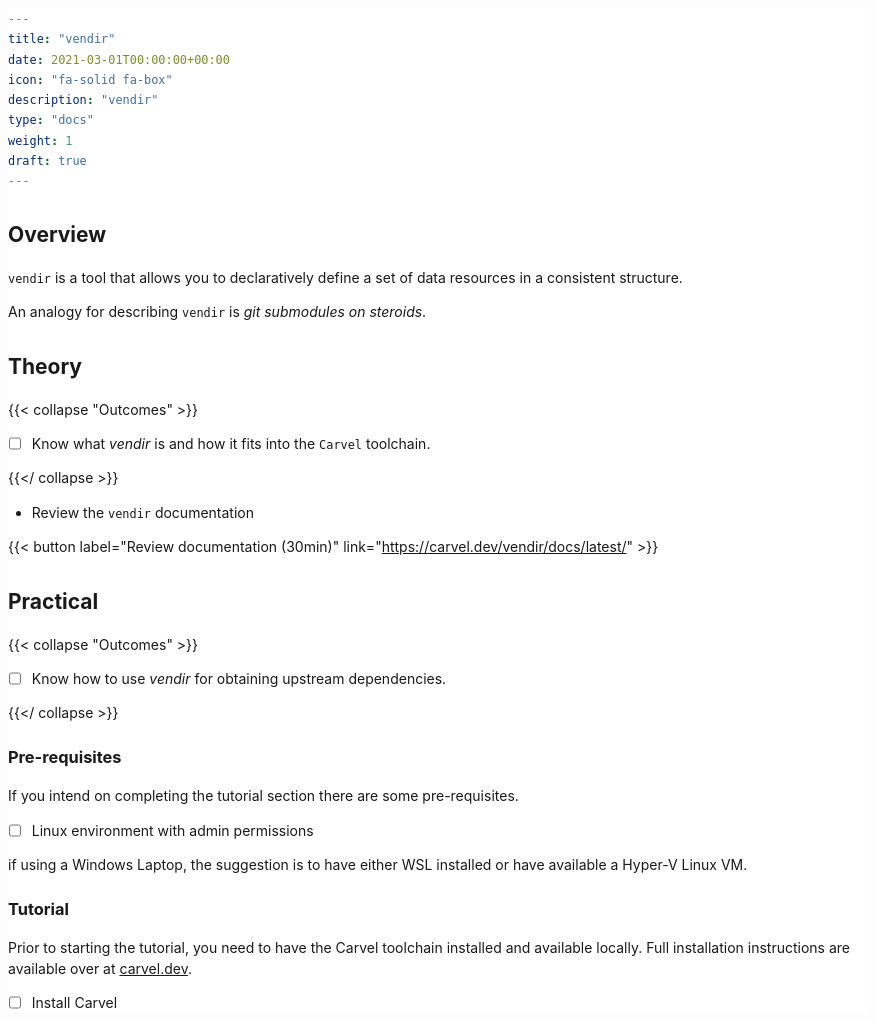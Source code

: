 ```yaml
---
title: "vendir"
date: 2021-03-01T00:00:00+00:00
icon: "fa-solid fa-box"
description: "vendir"
type: "docs"
weight: 1
draft: true
---
```


## Overview

`vendir` is a tool that allows you to declaratively define a set of data resources in a consistent structure.

An analogy for describing `vendir` is _git submodules on steroids_.

## Theory

{{< collapse "Outcomes" >}}

- [ ] Know what _vendir_ is and how it fits into the `Carvel` toolchain.

{{</ collapse >}}

- Review the `vendir` documentation

{{< button label="Review documentation (30min)" link="https://carvel.dev/vendir/docs/latest/" >}}
<br/>

## Practical

{{< collapse "Outcomes" >}}

- [ ] Know how to use _vendir_ for obtaining upstream dependencies.

{{</ collapse >}}

### Pre-requisites

If you intend on completing the tutorial section there are some pre-requisites.

- [ ] Linux environment with admin permissions

if using a Windows Laptop, the suggestion is to have either WSL installed or have available a Hyper-V Linux VM.

### Tutorial

Prior to starting the tutorial, you need to have the Carvel toolchain installed and available locally. Full installation instructions are available over at [carvel.dev](https://carvel.dev/).

- [ ] Install Carvel
